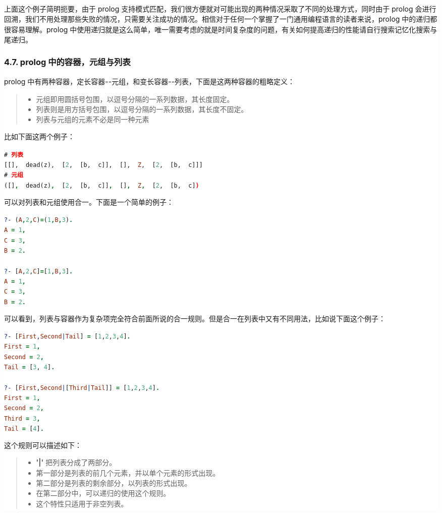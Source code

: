 上面这个例子简明扼要，由于 prolog 支持模式匹配，我们很方便就对可能出现的两种情况采取了不同的处理方式，同时由于 prolog 会进行回溯，我们不用处理那些失败的情况，只需要关注成功的情况。相信对于任何一个掌握了一门通用编程语言的读者来说，prolog 中的递归都很容易理解。prolog 中使用递归就是这么简单，唯一需要考虑的就是时间复杂度的问题，有关如何提高递归的性能请自行搜索记忆化搜索与尾递归。

### 4.7. prolog 中的容器，元组与列表 ###

prolog 中有两种容器，定长容器--元组，和变长容器--列表，下面是这两种容器的粗略定义：

>- 元组即用圆括号包围，以逗号分隔的一系列数据，其长度固定。
>- 列表则是用方括号包围，以逗号分隔的一系列数据，其长度不固定。
>- 列表与元组的元素不必是同一种元素

比如下面这两个例子：

```prolog
# 列表
[[],  dead(z),  [2,  [b,  c]],  [],  Z,  [2,  [b,  c]]]
# 元组
([],  dead(z),  [2,  [b,  c]],  [],  Z,  [2,  [b,  c])
```

可以对列表和元组使用合一。下面是一个简单的例子：

```prolog
?- (A,2,C)=(1,B,3).
A = 1,
C = 3,
B = 2.

?- [A,2,C]=[1,B,3].
A = 1,
C = 3,
B = 2.
```

可以看到，列表与容器作为复杂项完全符合前面所说的合一规则。但是合一在列表中又有不同用法，比如说下面这个例子：

```prolog
?- [First,Second|Tail] = [1,2,3,4].
First = 1,
Second = 2,
Tail = [3, 4].

?- [First,Second|[Third|Tail]] = [1,2,3,4].
First = 1,
Second = 2,
Third = 3,
Tail = [4].
```

这个规则可以描述如下：

>- **'|'** 把列表分成了两部分。
>- 第一部分是列表的前几个元素，并以单个元素的形式出现。
>- 第二部分是列表的剩余部分，以列表的形式出现。
>- 在第二部分中，可以递归的使用这个规则。
>- 这个特性只适用于非空列表。
